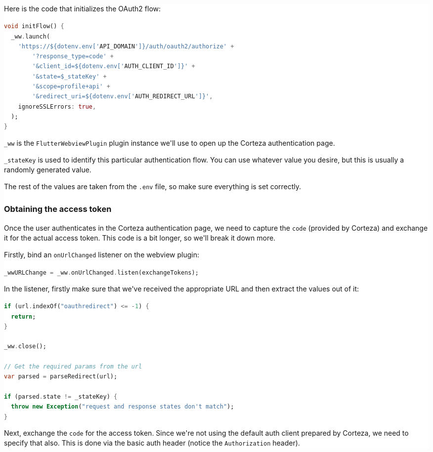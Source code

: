 Here is the code that initializes the OAuth2 flow:

```dart
void initFlow() {
  _ww.launch(
    'https://${dotenv.env['API_DOMAIN']}/auth/oauth2/authorize' +
        '?response_type=code' +
        '&client_id=${dotenv.env['AUTH_CLIENT_ID']}' +
        '&state=$_stateKey' +
        '&scope=profile+api' +
        '&redirect_uri=${dotenv.env['AUTH_REDIRECT_URL']}',
    ignoreSSLErrors: true,
  );
}
```

`_ww` is the `FlutterWebviewPlugin` plugin instance we'll use to open up the Corteza authentication page.

`_stateKey` is used to identify this particular authentication flow.
You can use whatever value you desire, but this is usually a randomly generated value.

The rest of the values are taken from the `.env` file, so make sure everything is set correctly.

### Obtaining the access token

Once the user authenticates in the Corteza authentication page, we need to capture the `code` (provided by Corteza) and exchange it for the actual access token.
This code is a bit longer, so we'll break it down more.

Firstly, bind an `onUrlChanged` listener on the webview plugin:

```dart
_wwURLChange = _ww.onUrlChanged.listen(exchangeTokens);
```

In the listener, firstly make sure that we've received the appropriate URL and then extract the values out of it:

```dart
if (url.indexOf("oauthredirect") <= -1) {
  return;
}

_ww.close();

// Get the required params from the url
var parsed = parseRedirect(url);

if (parsed.state != _stateKey) {
  throw new Exception("request and response states don't match");
}
```

Next, exchange the `code` for the access token.
Since we're not using the default auth client prepared by Corteza, we need to specify that also.
This is done via the basic auth header (notice the `Authorization` header).
